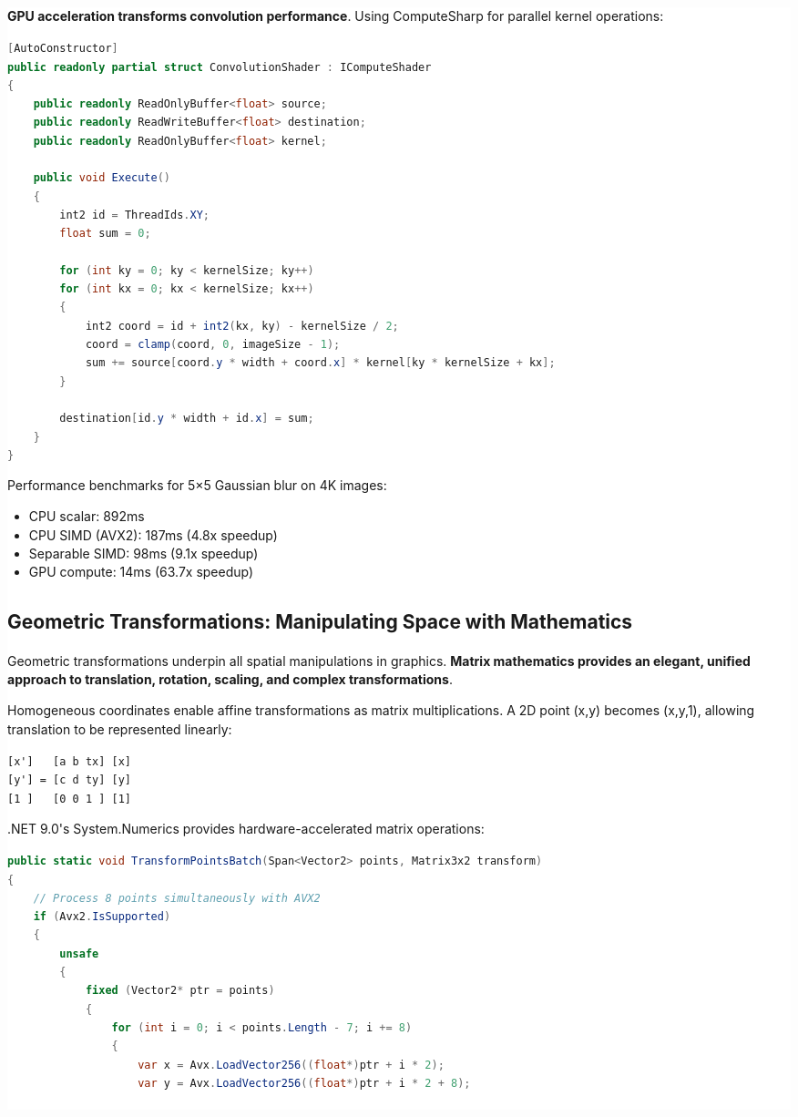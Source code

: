 **GPU acceleration transforms convolution performance**. Using ComputeSharp for parallel kernel operations:

```csharp
[AutoConstructor]
public readonly partial struct ConvolutionShader : IComputeShader
{
    public readonly ReadOnlyBuffer<float> source;
    public readonly ReadWriteBuffer<float> destination;
    public readonly ReadOnlyBuffer<float> kernel;
    
    public void Execute()
    {
        int2 id = ThreadIds.XY;
        float sum = 0;
        
        for (int ky = 0; ky < kernelSize; ky++)
        for (int kx = 0; kx < kernelSize; kx++)
        {
            int2 coord = id + int2(kx, ky) - kernelSize / 2;
            coord = clamp(coord, 0, imageSize - 1);
            sum += source[coord.y * width + coord.x] * kernel[ky * kernelSize + kx];
        }
        
        destination[id.y * width + id.x] = sum;
    }
}
```

Performance benchmarks for 5×5 Gaussian blur on 4K images:
- CPU scalar: 892ms
- CPU SIMD (AVX2): 187ms (4.8x speedup)
- Separable SIMD: 98ms (9.1x speedup)
- GPU compute: 14ms (63.7x speedup)

## Geometric Transformations: Manipulating Space with Mathematics

Geometric transformations underpin all spatial manipulations in graphics. **Matrix mathematics provides an elegant, unified approach to translation, rotation, scaling, and complex transformations**.

Homogeneous coordinates enable affine transformations as matrix multiplications. A 2D point (x,y) becomes (x,y,1), allowing translation to be represented linearly:

```
[x']   [a b tx] [x]
[y'] = [c d ty] [y]
[1 ]   [0 0 1 ] [1]
```

.NET 9.0's System.Numerics provides hardware-accelerated matrix operations:

```csharp
public static void TransformPointsBatch(Span<Vector2> points, Matrix3x2 transform)
{
    // Process 8 points simultaneously with AVX2
    if (Avx2.IsSupported)
    {
        unsafe
        {
            fixed (Vector2* ptr = points)
            {
                for (int i = 0; i < points.Length - 7; i += 8)
                {
                    var x = Avx.LoadVector256((float*)ptr + i * 2);
                    var y = Avx.LoadVector256((float*)ptr + i * 2 + 8);
                    
```